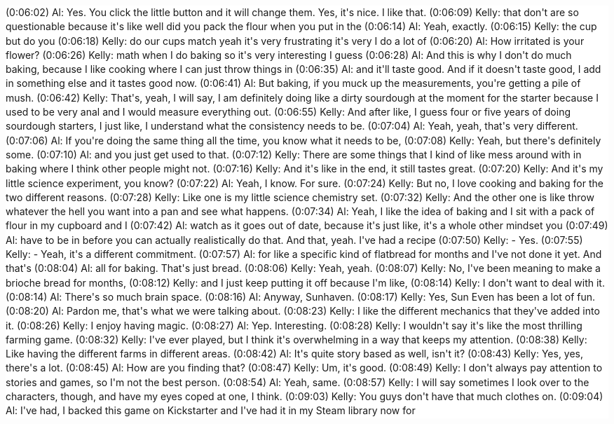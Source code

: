 (0:06:02) Al: Yes. You click the little button and it will change them. Yes, it's nice. I like that.
(0:06:09) Kelly: that don't are so questionable because it's like well did you pack the flour when you put in the
(0:06:14) Al: Yeah, exactly.
(0:06:15) Kelly: the cup but do you
(0:06:18) Kelly: do our cups match yeah it's very frustrating it's very I do a lot of
(0:06:20) Al: How irritated is your flower?
(0:06:26) Kelly: math when I do baking so it's very interesting I guess
(0:06:28) Al: And this is why I don't do much baking, because I like cooking where I can just throw things in
(0:06:35) Al: and it'll taste good. And if it doesn't taste good, I add in something else and it tastes good now.
(0:06:41) Al: But baking, if you muck up the measurements, you're getting a pile of mush.
(0:06:42) Kelly: That's, yeah, I will say, I am definitely doing like a dirty sourdough at the moment for the starter because I used to be very anal and I would measure everything out.
(0:06:55) Kelly: And after like, I guess four or five years of doing sourdough starters, I just like, I understand what the consistency needs to be.
(0:07:04) Al: Yeah, yeah, that's very different.
(0:07:06) Al: If you're doing the same thing all the time, you know what it needs to be,
(0:07:08) Kelly: Yeah, but there's definitely some.
(0:07:10) Al: and you just get used to that.
(0:07:12) Kelly: There are some things that I kind of like mess around with in baking where I think other people might not.
(0:07:16) Kelly: And it's like in the end, it still tastes great.
(0:07:20) Kelly: And it's my little science experiment, you know?
(0:07:22) Al: Yeah, I know. For sure.
(0:07:24) Kelly: But no, I love cooking and baking for the two different reasons.
(0:07:28) Kelly: Like one is my little science chemistry set.
(0:07:32) Kelly: And the other one is like throw whatever the hell you want into a pan and see what happens.
(0:07:34) Al: Yeah, I like the idea of baking and I sit with a pack of flour in my cupboard and I
(0:07:42) Al: watch as it goes out of date, because it's just like, it's a whole other mindset you
(0:07:49) Al: have to be in before you can actually realistically do that. And that, yeah. I've had a recipe
(0:07:50) Kelly: - Yes.
(0:07:55) Kelly: - Yeah, it's a different commitment.
(0:07:57) Al: for like a specific kind of flatbread for months and I've not done it yet. And that's
(0:08:04) Al: all for baking. That's just bread.
(0:08:06) Kelly: Yeah, yeah.
(0:08:07) Kelly: No, I've been meaning to make a brioche bread for months,
(0:08:12) Kelly: and I just keep putting it off because I'm like,
(0:08:14) Kelly: I don't want to deal with it.
(0:08:14) Al: There's so much brain space.
(0:08:16) Al: Anyway, Sunhaven.
(0:08:17) Kelly: Yes, Sun Even has been a lot of fun.
(0:08:20) Al: Pardon me, that's what we were talking about.
(0:08:23) Kelly: I like the different mechanics that they've added into it.
(0:08:26) Kelly: I enjoy having magic.
(0:08:27) Al: Yep. Interesting.
(0:08:28) Kelly: I wouldn't say it's like the most thrilling farming game.
(0:08:32) Kelly: I've ever played, but I think it's overwhelming in a way that keeps my attention.
(0:08:38) Kelly: Like having the different farms in different areas.
(0:08:42) Al: It's quite story based as well, isn't it?
(0:08:43) Kelly: Yes, yes, there's a lot.
(0:08:45) Al: How are you finding that?
(0:08:47) Kelly: Um, it's good.
(0:08:49) Kelly: I don't always pay attention to stories and games, so I'm not the best person.
(0:08:54) Al: Yeah, same.
(0:08:57) Kelly: I will say sometimes I look over to the characters, though, and have my eyes coped at one, I think.
(0:09:03) Kelly: You guys don't have that much clothes on.
(0:09:04) Al: I've had, I backed this game on Kickstarter and I've had it in my Steam library now for